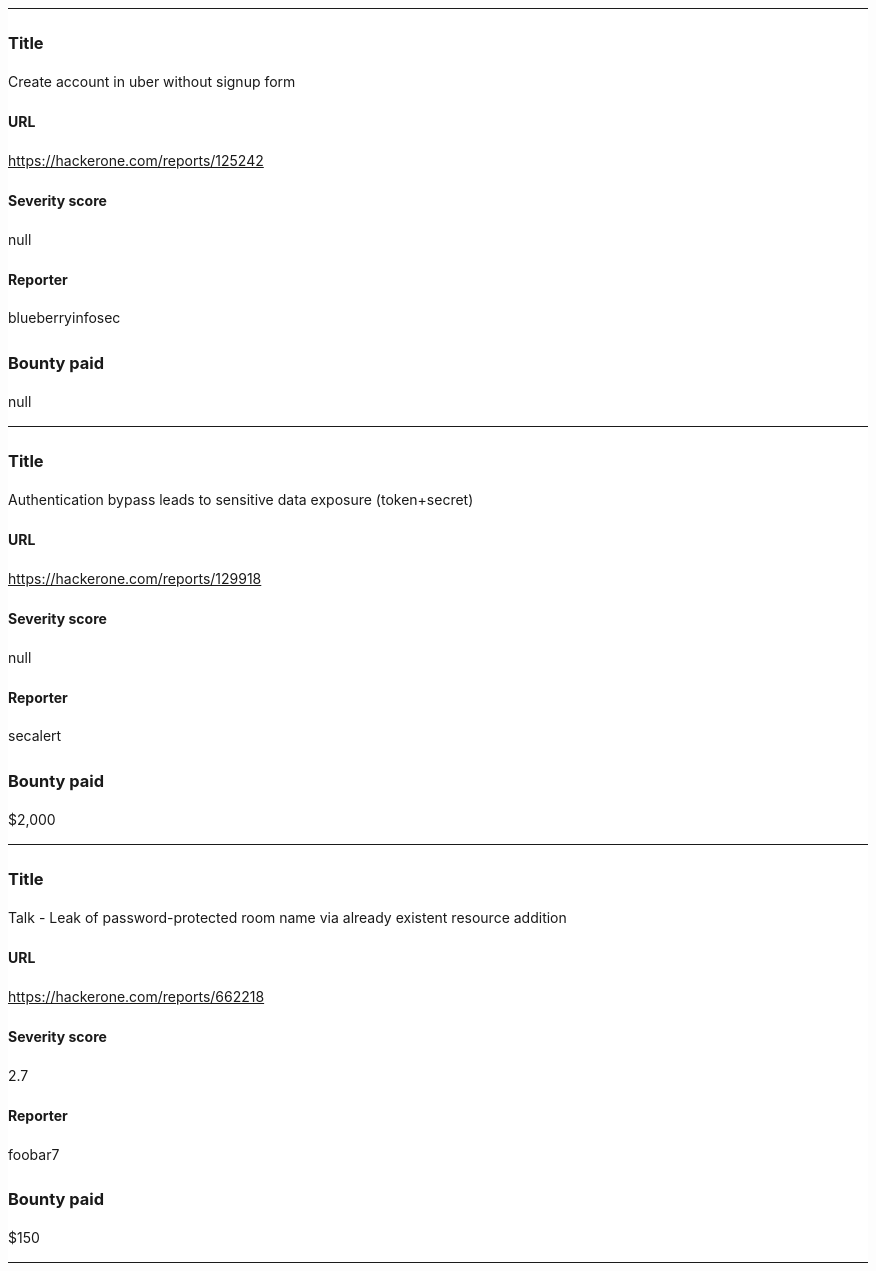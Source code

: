
---


### Title
Create account in uber without signup form
#### URL 
https://hackerone.com/reports/125242
#### Severity score
null
#### Reporter 
blueberryinfosec
### Bounty paid
null


---


### Title
Authentication bypass leads to sensitive data exposure (token+secret)
#### URL 
https://hackerone.com/reports/129918
#### Severity score
null
#### Reporter 
secalert
### Bounty paid
$2,000


---


### Title
Talk - Leak of password-protected room name via already existent resource addition
#### URL 
https://hackerone.com/reports/662218
#### Severity score
2.7
#### Reporter 
foobar7
### Bounty paid
$150


---

